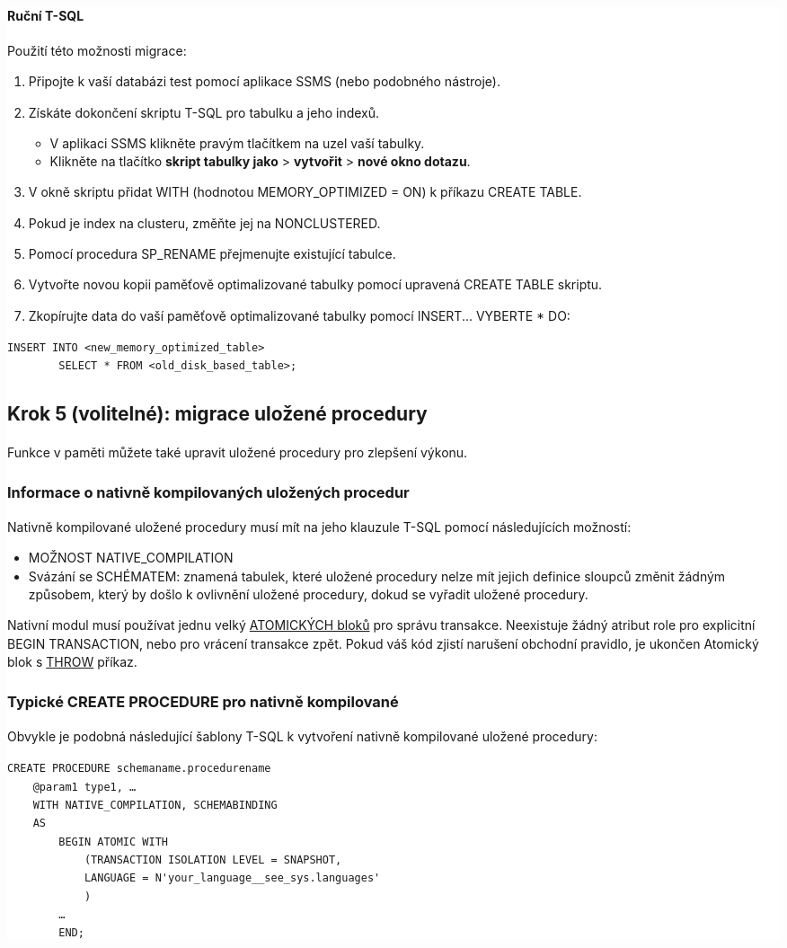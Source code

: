 #### <a name="manual-t-sql"></a>Ruční T-SQL
Použití této možnosti migrace:

1. Připojte k vaší databázi test pomocí aplikace SSMS (nebo podobného nástroje).
2. Získáte dokončení skriptu T-SQL pro tabulku a jeho indexů.
   
   * V aplikaci SSMS klikněte pravým tlačítkem na uzel vaší tabulky.
   * Klikněte na tlačítko **skript tabulky jako** > **vytvořit** > **nové okno dotazu**.
3. V okně skriptu přidat WITH (hodnotou MEMORY_OPTIMIZED = ON) k příkazu CREATE TABLE.
4. Pokud je index na clusteru, změňte jej na NONCLUSTERED.
5. Pomocí procedura SP_RENAME přejmenujte existující tabulce.
6. Vytvořte novou kopii paměťově optimalizované tabulky pomocí upravená CREATE TABLE skriptu.
7. Zkopírujte data do vaší paměťově optimalizované tabulky pomocí INSERT... VYBERTE * DO:

```
INSERT INTO <new_memory_optimized_table>
        SELECT * FROM <old_disk_based_table>;
```


## <a name="step-5-optional-migrate-stored-procedures"></a>Krok 5 (volitelné): migrace uložené procedury
Funkce v paměti můžete také upravit uložené procedury pro zlepšení výkonu.

### <a name="considerations-with-natively-compiled-stored-procedures"></a>Informace o nativně kompilovaných uložených procedur
Nativně kompilované uložené procedury musí mít na jeho klauzule T-SQL pomocí následujících možností:

* MOŽNOST NATIVE_COMPILATION
* Svázání se SCHÉMATEM: znamená tabulek, které uložené procedury nelze mít jejich definice sloupců změnit žádným způsobem, který by došlo k ovlivnění uložené procedury, dokud se vyřadit uložené procedury.

Nativní modul musí používat jednu velký [ATOMICKÝCH bloků](http://msdn.microsoft.com/library/dn452281.aspx) pro správu transakce. Neexistuje žádný atribut role pro explicitní BEGIN TRANSACTION, nebo pro vrácení transakce zpět. Pokud váš kód zjistí narušení obchodní pravidlo, je ukončen Atomický blok s [THROW](http://msdn.microsoft.com/library/ee677615.aspx) příkaz.

### <a name="typical-create-procedure-for-natively-compiled"></a>Typické CREATE PROCEDURE pro nativně kompilované
Obvykle je podobná následující šablony T-SQL k vytvoření nativně kompilované uložené procedury:

```
CREATE PROCEDURE schemaname.procedurename
    @param1 type1, …
    WITH NATIVE_COMPILATION, SCHEMABINDING
    AS
        BEGIN ATOMIC WITH
            (TRANSACTION ISOLATION LEVEL = SNAPSHOT,
            LANGUAGE = N'your_language__see_sys.languages'
            )
        …
        END;
```
